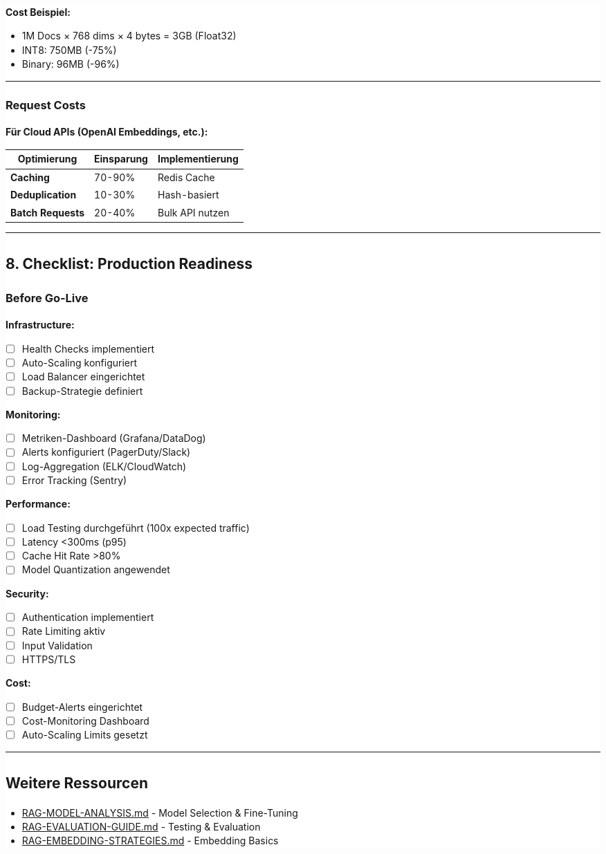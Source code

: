 **Cost Beispiel:**
- 1M Docs × 768 dims × 4 bytes = 3GB (Float32)
- INT8: 750MB (-75%)
- Binary: 96MB (-96%)

---

### Request Costs

**Für Cloud APIs (OpenAI Embeddings, etc.):**

| Optimierung | Einsparung | Implementierung |
|-------------|-----------|-----------------|
| **Caching** | 70-90% | Redis Cache |
| **Deduplication** | 10-30% | Hash-basiert |
| **Batch Requests** | 20-40% | Bulk API nutzen |

---

## 8. Checklist: Production Readiness

### Before Go-Live

**Infrastructure:**
- [ ] Health Checks implementiert
- [ ] Auto-Scaling konfiguriert
- [ ] Load Balancer eingerichtet
- [ ] Backup-Strategie definiert

**Monitoring:**
- [ ] Metriken-Dashboard (Grafana/DataDog)
- [ ] Alerts konfiguriert (PagerDuty/Slack)
- [ ] Log-Aggregation (ELK/CloudWatch)
- [ ] Error Tracking (Sentry)

**Performance:**
- [ ] Load Testing durchgeführt (100x expected traffic)
- [ ] Latency <300ms (p95)
- [ ] Cache Hit Rate >80%
- [ ] Model Quantization angewendet

**Security:**
- [ ] Authentication implementiert
- [ ] Rate Limiting aktiv
- [ ] Input Validation
- [ ] HTTPS/TLS

**Cost:**
- [ ] Budget-Alerts eingerichtet
- [ ] Cost-Monitoring Dashboard
- [ ] Auto-Scaling Limits gesetzt

---

## Weitere Ressourcen

- [RAG-MODEL-ANALYSIS.md](RAG-MODEL-ANALYSIS.md) - Model Selection & Fine-Tuning
- [RAG-EVALUATION-GUIDE.md](RAG-EVALUATION-GUIDE.md) - Testing & Evaluation
- [RAG-EMBEDDING-STRATEGIES.md](RAG-EMBEDDING-STRATEGIES.md) - Embedding Basics
